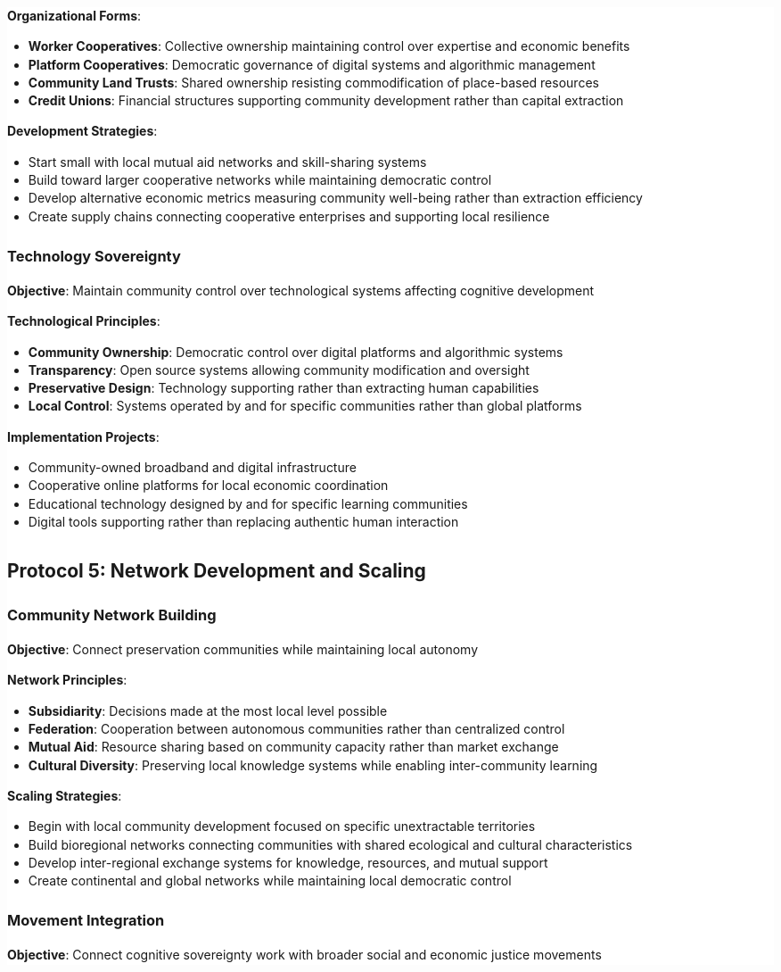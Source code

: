 **Organizational Forms**:
- **Worker Cooperatives**: Collective ownership maintaining control over expertise and economic benefits
- **Platform Cooperatives**: Democratic governance of digital systems and algorithmic management
- **Community Land Trusts**: Shared ownership resisting commodification of place-based resources
- **Credit Unions**: Financial structures supporting community development rather than capital extraction

**Development Strategies**:
- Start small with local mutual aid networks and skill-sharing systems
- Build toward larger cooperative networks while maintaining democratic control
- Develop alternative economic metrics measuring community well-being rather than extraction efficiency
- Create supply chains connecting cooperative enterprises and supporting local resilience

### Technology Sovereignty
**Objective**: Maintain community control over technological systems affecting cognitive development

**Technological Principles**:
- **Community Ownership**: Democratic control over digital platforms and algorithmic systems
- **Transparency**: Open source systems allowing community modification and oversight
- **Preservative Design**: Technology supporting rather than extracting human capabilities
- **Local Control**: Systems operated by and for specific communities rather than global platforms

**Implementation Projects**:
- Community-owned broadband and digital infrastructure
- Cooperative online platforms for local economic coordination
- Educational technology designed by and for specific learning communities
- Digital tools supporting rather than replacing authentic human interaction

## Protocol 5: Network Development and Scaling

### Community Network Building
**Objective**: Connect preservation communities while maintaining local autonomy

**Network Principles**:
- **Subsidiarity**: Decisions made at the most local level possible
- **Federation**: Cooperation between autonomous communities rather than centralized control
- **Mutual Aid**: Resource sharing based on community capacity rather than market exchange
- **Cultural Diversity**: Preserving local knowledge systems while enabling inter-community learning

**Scaling Strategies**:
- Begin with local community development focused on specific unextractable territories
- Build bioregional networks connecting communities with shared ecological and cultural characteristics
- Develop inter-regional exchange systems for knowledge, resources, and mutual support
- Create continental and global networks while maintaining local democratic control

### Movement Integration
**Objective**: Connect cognitive sovereignty work with broader social and economic justice movements
